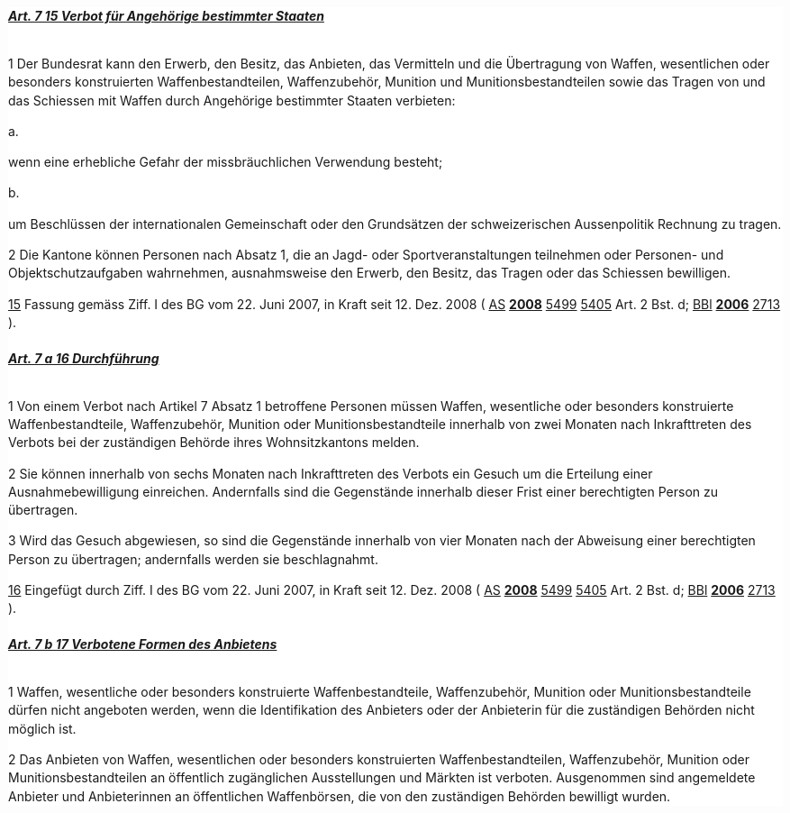 ###### [**Art. 7 15 Verbot für Angehörige bestimmter Staaten**](#art_7)

1 Der Bundesrat kann den Erwerb, den Besitz, das Anbieten, das Vermitteln und die Übertragung von Waffen, wesentlichen oder besonders konstruierten Waffenbestandteilen, Waffenzubehör, Munition und Munitionsbestandteilen sowie das Tragen von und das Schiessen mit Waffen durch Angehörige bestimmter Staaten verbieten:

a.

wenn eine erhebliche Gefahr der missbräuchlichen Verwendung besteht;

b.

um Beschlüssen der internationalen Gemeinschaft oder den Grundsätzen der schweizerischen Aussenpolitik Rechnung zu tragen.

2 Die Kantone können Personen nach Absatz 1, die an Jagd- oder Sportveranstaltungen teilnehmen oder Personen- und Objektschutzaufgaben wahrnehmen, ausnahmsweise den Erwerb, den Besitz, das Tragen oder das Schiessen bewilligen.

[15](#fnbck-d6e643) Fassung gemäss Ziff. I des BG vom 22. Juni 2007, in Kraft seit 12. Dez. 2008  ( [AS](https://fedlex.data.admin.ch/eli/oc/2008/766) [**2008**](https://fedlex.data.admin.ch/eli/oc/2008/766) [5499](https://fedlex.data.admin.ch/eli/oc/2008/766) [5405](https://fedlex.data.admin.ch/eli/oc/2008/755) Art. 2 Bst. d; [BBl](https://fedlex.data.admin.ch/eli/fga/2006/280) [**2006**](https://fedlex.data.admin.ch/eli/fga/2006/280) [2713](https://fedlex.data.admin.ch/eli/fga/2006/280) ).

###### [**Art. 7 a 16 Durchführung**](#art_7_a)

1 Von einem Verbot nach Artikel 7 Absatz 1 betroffene Personen müssen Waffen, wesentliche oder besonders konstruierte Waffenbestandteile, Waffenzubehör, Munition oder Munitionsbestandteile innerhalb von zwei Monaten nach Inkrafttreten des Verbots bei der zuständigen Behörde ihres Wohnsitzkantons melden.

2 Sie können innerhalb von sechs Monaten nach Inkrafttreten des Verbots ein Gesuch um die Erteilung einer Ausnahmebewilligung einreichen. Andernfalls sind die Gegenstände innerhalb dieser Frist einer berechtigten Person zu übertragen.

3 Wird das Gesuch abgewiesen, so sind die Gegenstände innerhalb von vier Monaten nach der Abweisung einer berechtigten Person zu übertragen; andernfalls werden sie beschlagnahmt.

[16](#fnbck-d6e690) Eingefügt durch Ziff. I des BG vom 22. Juni 2007, in Kraft seit 12. Dez. 2008  ( [AS](https://fedlex.data.admin.ch/eli/oc/2008/766) [**2008**](https://fedlex.data.admin.ch/eli/oc/2008/766) [5499](https://fedlex.data.admin.ch/eli/oc/2008/766) [5405](https://fedlex.data.admin.ch/eli/oc/2008/755) Art. 2 Bst. d; [BBl](https://fedlex.data.admin.ch/eli/fga/2006/280) [**2006**](https://fedlex.data.admin.ch/eli/fga/2006/280) [2713](https://fedlex.data.admin.ch/eli/fga/2006/280) ).

###### [**Art. 7 b 17 Verbotene Formen des Anbietens**](#art_7_b)

1 Waffen, wesentliche oder besonders konstruierte Waffenbestandteile, Waffenzubehör, Munition oder Munitionsbestandteile dürfen nicht angeboten werden, wenn die Identifikation des Anbieters oder der Anbieterin für die zuständigen Behörden nicht möglich ist.

2 Das Anbieten von Waffen, wesentlichen oder besonders konstruierten Waffenbestandteilen, Waffenzubehör, Munition oder Munitionsbestandteilen an öffentlich zugänglichen Ausstellungen und Märkten ist verboten. Ausgenommen sind angemeldete Anbieter und Anbieterinnen an öffentlichen Waffenbörsen, die von den zuständigen Behörden bewilligt wurden.
